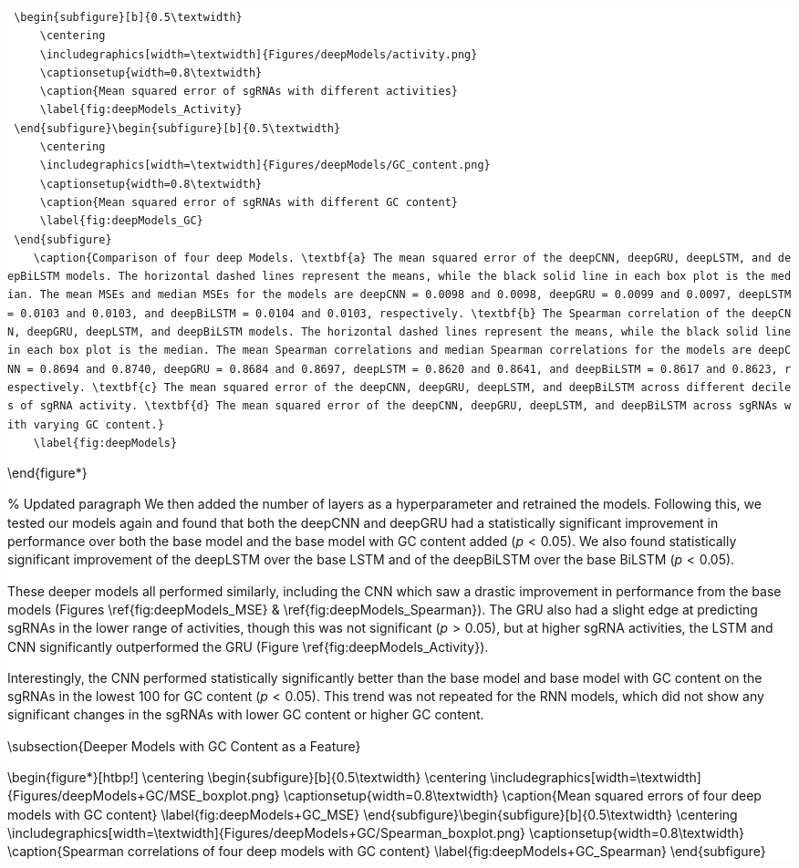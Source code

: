      \begin{subfigure}[b]{0.5\textwidth}
         \centering
         \includegraphics[width=\textwidth]{Figures/deepModels/activity.png}
         \captionsetup{width=0.8\textwidth}
         \caption{Mean squared error of sgRNAs with different activities}
         \label{fig:deepModels_Activity}
     \end{subfigure}\begin{subfigure}[b]{0.5\textwidth}
         \centering
         \includegraphics[width=\textwidth]{Figures/deepModels/GC_content.png}
         \captionsetup{width=0.8\textwidth}
         \caption{Mean squared error of sgRNAs with different GC content}
         \label{fig:deepModels_GC}
     \end{subfigure}
        \caption{Comparison of four deep Models. \textbf{a} The mean squared error of the deepCNN, deepGRU, deepLSTM, and deepBiLSTM models. The horizontal dashed lines represent the means, while the black solid line in each box plot is the median. The mean MSEs and median MSEs for the models are deepCNN = 0.0098 and 0.0098, deepGRU = 0.0099 and 0.0097, deepLSTM = 0.0103 and 0.0103, and deepBiLSTM = 0.0104 and 0.0103, respectively. \textbf{b} The Spearman correlation of the deepCNN, deepGRU, deepLSTM, and deepBiLSTM models. The horizontal dashed lines represent the means, while the black solid line in each box plot is the median. The mean Spearman correlations and median Spearman correlations for the models are deepCNN = 0.8694 and 0.8740, deepGRU = 0.8684 and 0.8697, deepLSTM = 0.8620 and 0.8641, and deepBiLSTM = 0.8617 and 0.8623, respectively. \textbf{c} The mean squared error of the deepCNN, deepGRU, deepLSTM, and deepBiLSTM across different deciles of sgRNA activity. \textbf{d} The mean squared error of the deepCNN, deepGRU, deepLSTM, and deepBiLSTM across sgRNAs with varying GC content.}
        \label{fig:deepModels}
\end{figure*}


% Updated paragraph
We then added the number of layers as a hyperparameter and retrained the models. Following this, we tested our models again and found that both the deepCNN and deepGRU had a statistically significant improvement in performance over both the base model and the base model with GC content added ($p<0.05$). We also found statistically significant improvement of the deepLSTM over the base LSTM and of the deepBiLSTM over the base BiLSTM ($p<0.05$).

These deeper models all performed similarly, including the CNN which saw a drastic improvement in performance from the base models (Figures \ref{fig:deepModels_MSE} \& \ref{fig:deepModels_Spearman}). The GRU also had a slight edge at predicting sgRNAs in the lower range of activities, though this was not significant ($p>0.05$), but at higher sgRNA activities, the LSTM and CNN significantly outperformed the GRU (Figure \ref{fig:deepModels_Activity}).

Interestingly, the CNN performed statistically significantly better than the base model and base model with GC content on the sgRNAs in the lowest 100 for GC content ($p<0.05$). This trend was not repeated for the RNN models, which did not show any significant changes in the sgRNAs with lower GC content or higher GC content.


\subsection{Deeper Models with GC Content as a Feature}

\begin{figure*}[htbp!]
     \centering
     \begin{subfigure}[b]{0.5\textwidth}
         \centering
         \includegraphics[width=\textwidth]{Figures/deepModels+GC/MSE_boxplot.png}
         \captionsetup{width=0.8\textwidth}
         \caption{Mean squared errors of four deep models with GC content}
         \label{fig:deepModels+GC_MSE}
     \end{subfigure}\begin{subfigure}[b]{0.5\textwidth}
         \centering
         \includegraphics[width=\textwidth]{Figures/deepModels+GC/Spearman_boxplot.png}
         \captionsetup{width=0.8\textwidth}
         \caption{Spearman correlations of four deep models with GC content}
         \label{fig:deepModels+GC_Spearman}
     \end{subfigure}
